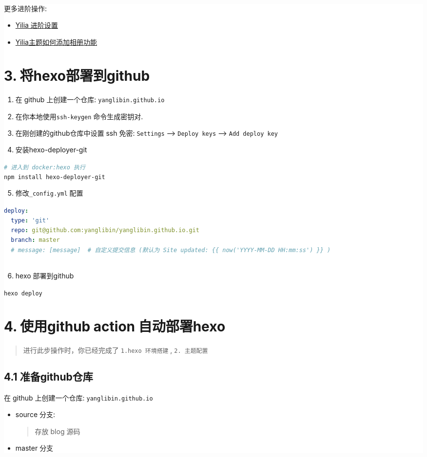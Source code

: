 

更多进阶操作:

- [Yilia 进阶设置](https://www.gaotianyang.top/archives/20200717e10c0cde/)

- [Yilia主题如何添加相册功能](https://www.gaotianyang.top/archives/20200718f57a1917/)

# 3. 将hexo部署到github



1. 在 github 上创建一个仓库: `yanglibin.github.io`
2. 在你本地使用`ssh-keygen` 命令生成密钥对.
3. 在刚创建的github仓库中设置 ssh 免密:
       `Settings` --> `Deploy keys` --> `Add deploy key` 



4. 安装hexo-deployer-git

```bash
# 进入到 docker:hexo 执行 
npm install hexo-deployer-git
```

5. 修改`_config.yml` 配置

```yaml
deploy:
  type: 'git'
  repo: git@github.com:yanglibin/yanglibin.github.io.git
  branch: master
  # message: [message]  # 自定义提交信息 (默认为 Site updated: {{ now('YYYY-MM-DD HH:mm:ss') }} )
  
```

6. hexo 部署到github

```bash
hexo deploy
```



# 4. 使用github action 自动部署hexo

> 进行此步操作时，你已经完成了 `1.hexo 环境搭建` , `2. 主题配置`



## 4.1 准备github仓库

在 github 上创建一个仓库: `yanglibin.github.io`

- source 分支: 

  > 存放 blog 源码

- master 分支
